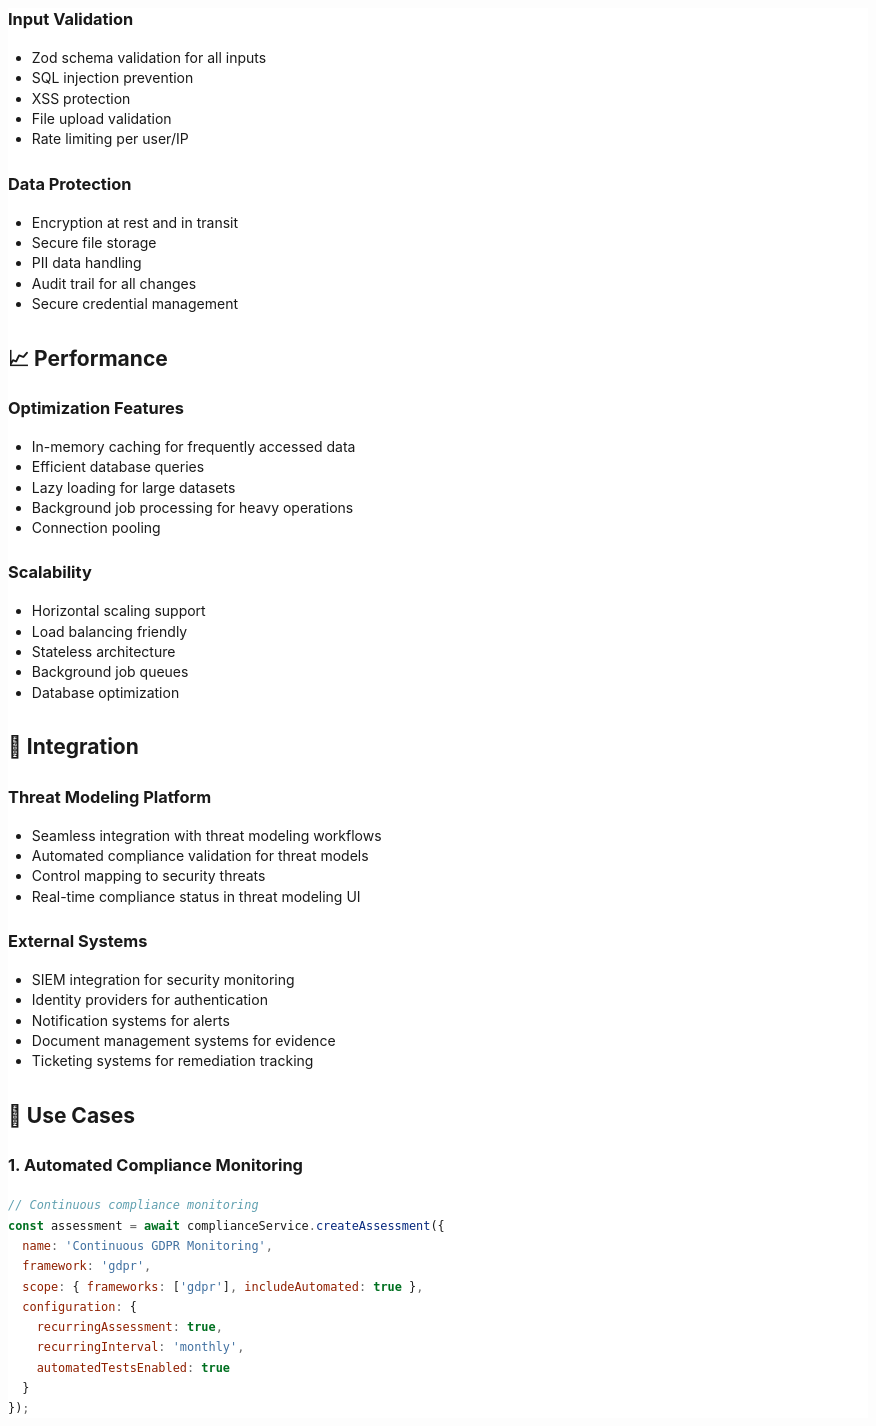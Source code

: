 ### Input Validation
- Zod schema validation for all inputs
- SQL injection prevention
- XSS protection
- File upload validation
- Rate limiting per user/IP

### Data Protection
- Encryption at rest and in transit
- Secure file storage
- PII data handling
- Audit trail for all changes
- Secure credential management

## 📈 Performance

### Optimization Features
- In-memory caching for frequently accessed data
- Efficient database queries
- Lazy loading for large datasets
- Background job processing for heavy operations
- Connection pooling

### Scalability
- Horizontal scaling support
- Load balancing friendly
- Stateless architecture
- Background job queues
- Database optimization

## 🔄 Integration

### Threat Modeling Platform
- Seamless integration with threat modeling workflows
- Automated compliance validation for threat models
- Control mapping to security threats
- Real-time compliance status in threat modeling UI

### External Systems
- SIEM integration for security monitoring
- Identity providers for authentication
- Notification systems for alerts
- Document management systems for evidence
- Ticketing systems for remediation tracking

## 🎯 Use Cases

### 1. Automated Compliance Monitoring
```javascript
// Continuous compliance monitoring
const assessment = await complianceService.createAssessment({
  name: 'Continuous GDPR Monitoring',
  framework: 'gdpr',
  scope: { frameworks: ['gdpr'], includeAutomated: true },
  configuration: { 
    recurringAssessment: true,
    recurringInterval: 'monthly',
    automatedTestsEnabled: true
  }
});
```